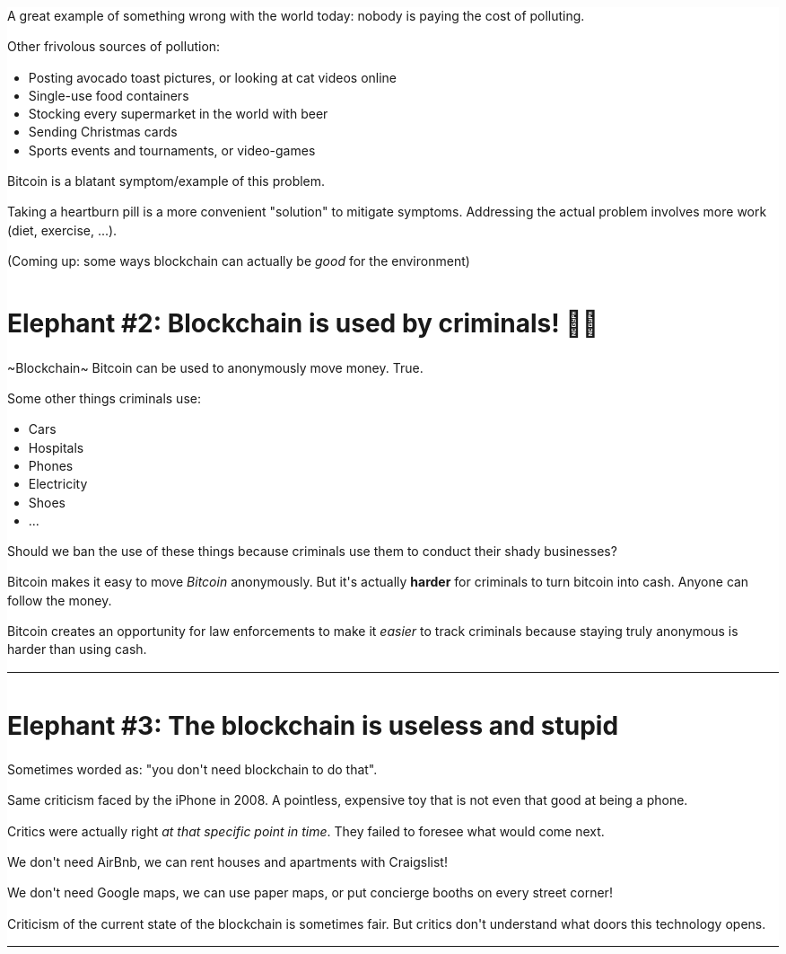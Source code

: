 A great example of something wrong with the world today: nobody is paying the cost of polluting.

Other frivolous sources of pollution:

 - Posting avocado toast pictures, or looking at cat videos online
 - Single-use food containers
 - Stocking every supermarket in the world with beer
 - Sending Christmas cards
 - Sports events and tournaments, or video-games

Bitcoin is a blatant symptom/example of this problem.

Taking a heartburn pill is a more convenient "solution" to mitigate symptoms.
Addressing the actual problem involves more work (diet, exercise, ...).

(Coming up: some ways blockchain can actually be *good* for the environment)

# Elephant #2: Blockchain is used by criminals! 🦹‍♂️

~Blockchain~ Bitcoin can be used to anonymously move money. True.

Some other things criminals use:

 * Cars
 * Hospitals
 * Phones
 * Electricity
 * Shoes
 * ...

Should we ban the use of these things because criminals use them to conduct their shady businesses?

Bitcoin makes it easy to move *Bitcoin* anonymously. But it's actually **harder** for criminals to turn bitcoin into cash. Anyone can follow the money.

Bitcoin creates an opportunity for law enforcements to make it *easier* to track criminals because staying truly anonymous is harder than using cash.

---

# Elephant #3: The blockchain is useless and stupid

Sometimes worded as: "you don't need blockchain to do that".

Same criticism faced by the iPhone in 2008. A pointless, expensive toy that is not even that good at being a phone.

Critics were actually right *at that specific point in time*.
They failed to foresee what would come next.

We don't need AirBnb, we can rent houses and apartments with Craigslist!

We don't need Google maps, we can use paper maps, or put concierge booths on every street corner!

Criticism of the current state of the blockchain is sometimes fair.
But critics don't understand what doors this technology opens.

---